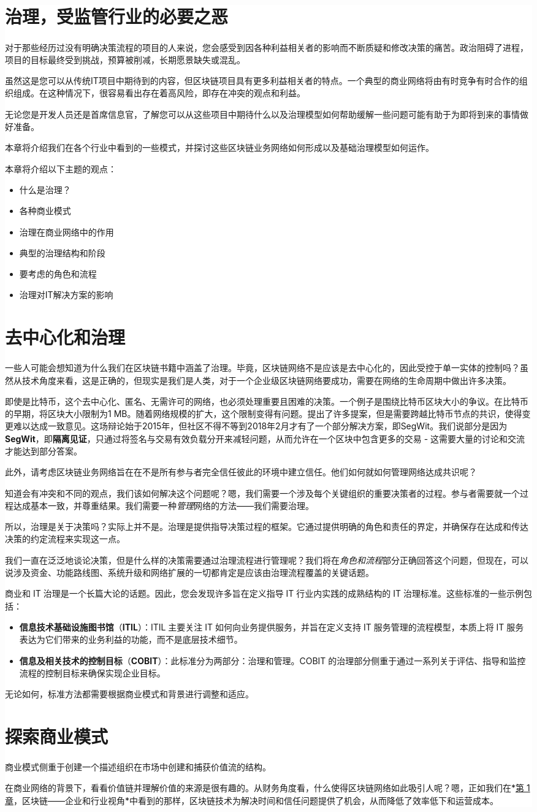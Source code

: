# 治理，受监管行业的必要之恶

对于那些经历过没有明确决策流程的项目的人来说，您会感受到因各种利益相关者的影响而不断质疑和修改决策的痛苦。政治阻碍了进程，项目的目标最终受到挑战，预算被削减，长期愿景缺失或混乱。

虽然这是您可以从传统IT项目中期待到的内容，但区块链项目具有更多利益相关者的特点。一个典型的商业网络将由有时竞争有时合作的组织组成。在这种情况下，很容易看出存在着高风险，即存在冲突的观点和利益。

无论您是开发人员还是首席信息官，了解您可以从这些项目中期待什么以及治理模型如何帮助缓解一些问题可能有助于为即将到来的事情做好准备。

本章将介绍我们在各个行业中看到的一些模式，并探讨这些区块链业务网络如何形成以及基础治理模型如何运作。

本章将介绍以下主题的观点：

+   什么是治理？

+   各种商业模式

+   治理在商业网络中的作用

+   典型的治理结构和阶段

+   要考虑的角色和流程

+   治理对IT解决方案的影响

# 去中心化和治理

一些人可能会想知道为什么我们在区块链书籍中涵盖了治理。毕竟，区块链网络不是应该是去中心化的，因此受控于单一实体的控制吗？虽然从技术角度来看，这是正确的，但现实是我们是人类，对于一个企业级区块链网络要成功，需要在网络的生命周期中做出许多决策。

即使是比特币，这个去中心化、匿名、无需许可的网络，也必须处理重要且困难的决策。一个例子是围绕比特币区块大小的争议。在比特币的早期，将区块大小限制为1 MB。随着网络规模的扩大，这个限制变得有问题。提出了许多提案，但是需要跨越比特币节点的共识，使得变更难以达成一致意见。这场辩论始于2015年，但社区不得不等到2018年2月才有了一个部分解决方案，即SegWit。我们说部分是因为**SegWit**，即**隔离见证**，只通过将签名与交易有效负载分开来减轻问题，从而允许在一个区块中包含更多的交易 - 这需要大量的讨论和交流才能达到部分答案。

此外，请考虑区块链业务网络旨在在不是所有参与者完全信任彼此的环境中建立信任。他们如何就如何管理网络达成共识呢？

知道会有冲突和不同的观点，我们该如何解决这个问题呢？嗯，我们需要一个涉及每个关键组织的重要决策者的过程。参与者需要就一个过程达成基本一致，并尊重结果。我们需要一种*管理*网络的方法——我们需要治理。

所以，治理是关于决策吗？实际上并不是。治理是提供指导决策过程的框架。它通过提供明确的角色和责任的界定，并确保存在达成和传达决策的约定流程来实现这一点。

我们一直在泛泛地谈论决策，但是什么样的决策需要通过治理流程进行管理呢？我们将在*角色和流程*部分正确回答这个问题，但现在，可以说涉及资金、功能路线图、系统升级和网络扩展的一切都肯定是应该由治理流程覆盖的关键话题。

商业和 IT 治理是一个长篇大论的话题。因此，您会发现许多旨在定义指导 IT 行业内实践的成熟结构的 IT 治理标准。这些标准的一些示例包括：

+   **信息技术基础设施图书馆**（**ITIL**）：ITIL 主要关注 IT 如何向业务提供服务，并旨在定义支持 IT 服务管理的流程模型，本质上将 IT 服务表达为它们带来的业务利益的功能，而不是底层技术细节。

+   **信息及相关技术的控制目标**（**COBIT**）：此标准分为两部分：治理和管理。COBIT 的治理部分侧重于通过一系列关于评估、指导和监控流程的控制目标来确保实现企业目标。

无论如何，标准方法都需要根据商业模式和背景进行调整和适应。

# 探索商业模式

商业模式侧重于创建一个描述组织在市场中创建和捕获价值流的结构。

在商业网络的背景下，看看价值链并理解价值的来源是很有趣的。从财务角度看，什么使得区块链网络如此吸引人呢？嗯，正如我们在*[第 1 章](ccf97c50-561e-41ae-99fa-784b3217619d.xhtml)，区块链——企业和行业视角*中看到的那样，区块链技术为解决时间和信任问题提供了机会，从而降低了效率低下和运营成本。
